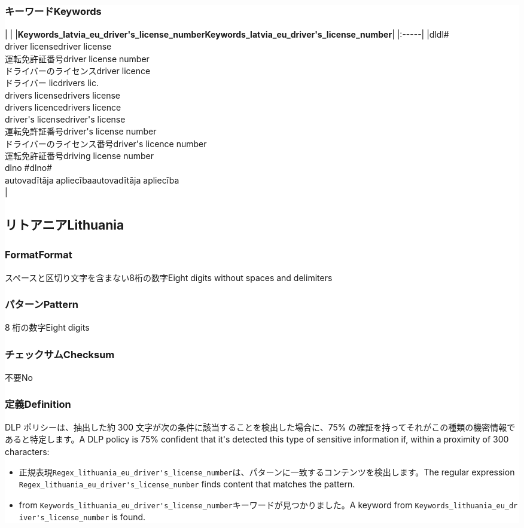 ### <a name="keywords"></a><span data-ttu-id="5c5c3-474">キーワード</span><span class="sxs-lookup"><span data-stu-id="5c5c3-474">Keywords</span></span>

<span data-ttu-id="5c5c3-475">| |</span><span class="sxs-lookup"><span data-stu-id="5c5c3-475"></span></span>
|<span data-ttu-id="5c5c3-476">**Keywords_latvia_eu_driver's_license_number**</span><span class="sxs-lookup"><span data-stu-id="5c5c3-476">**Keywords_latvia_eu_driver's_license_number**</span></span>|
|:-----|
|<span data-ttu-id="5c5c3-477">dl</span><span class="sxs-lookup"><span data-stu-id="5c5c3-477">dl#</span></span>  <br/> <span data-ttu-id="5c5c3-478">driver license</span><span class="sxs-lookup"><span data-stu-id="5c5c3-478">driver license</span></span>  <br/> <span data-ttu-id="5c5c3-479">運転免許証番号</span><span class="sxs-lookup"><span data-stu-id="5c5c3-479">driver license number</span></span>  <br/> <span data-ttu-id="5c5c3-480">ドライバーのライセンス</span><span class="sxs-lookup"><span data-stu-id="5c5c3-480">driver licence</span></span>  <br/> <span data-ttu-id="5c5c3-481">ドライバー lic</span><span class="sxs-lookup"><span data-stu-id="5c5c3-481">drivers lic.</span></span>  <br/> <span data-ttu-id="5c5c3-482">drivers license</span><span class="sxs-lookup"><span data-stu-id="5c5c3-482">drivers license</span></span>  <br/> <span data-ttu-id="5c5c3-483">drivers licence</span><span class="sxs-lookup"><span data-stu-id="5c5c3-483">drivers licence</span></span>  <br/> <span data-ttu-id="5c5c3-484">driver's license</span><span class="sxs-lookup"><span data-stu-id="5c5c3-484">driver's license</span></span>  <br/> <span data-ttu-id="5c5c3-485">運転免許証番号</span><span class="sxs-lookup"><span data-stu-id="5c5c3-485">driver's license number</span></span>  <br/> <span data-ttu-id="5c5c3-486">ドライバーのライセンス番号</span><span class="sxs-lookup"><span data-stu-id="5c5c3-486">driver's licence number</span></span>  <br/> <span data-ttu-id="5c5c3-487">運転免許証番号</span><span class="sxs-lookup"><span data-stu-id="5c5c3-487">driving license number</span></span>  <br/> <span data-ttu-id="5c5c3-488">dlno #</span><span class="sxs-lookup"><span data-stu-id="5c5c3-488">dlno#</span></span>  <br/> <span data-ttu-id="5c5c3-489">autovadītāja apliecība</span><span class="sxs-lookup"><span data-stu-id="5c5c3-489">autovadītāja apliecība</span></span>  <br/> |
   
## <a name="lithuania"></a><span data-ttu-id="5c5c3-490">リトアニア</span><span class="sxs-lookup"><span data-stu-id="5c5c3-490">Lithuania</span></span>

### <a name="format"></a><span data-ttu-id="5c5c3-491">Format</span><span class="sxs-lookup"><span data-stu-id="5c5c3-491">Format</span></span>

<span data-ttu-id="5c5c3-492">スペースと区切り文字を含まない8桁の数字</span><span class="sxs-lookup"><span data-stu-id="5c5c3-492">Eight digits without spaces and delimiters</span></span>
  
### <a name="pattern"></a><span data-ttu-id="5c5c3-493">パターン</span><span class="sxs-lookup"><span data-stu-id="5c5c3-493">Pattern</span></span>

 <span data-ttu-id="5c5c3-494">8 桁の数字</span><span class="sxs-lookup"><span data-stu-id="5c5c3-494">Eight digits</span></span> 
  
### <a name="checksum"></a><span data-ttu-id="5c5c3-495">チェックサム</span><span class="sxs-lookup"><span data-stu-id="5c5c3-495">Checksum</span></span>

<span data-ttu-id="5c5c3-496">不要</span><span class="sxs-lookup"><span data-stu-id="5c5c3-496">No</span></span>
  
### <a name="definition"></a><span data-ttu-id="5c5c3-497">定義</span><span class="sxs-lookup"><span data-stu-id="5c5c3-497">Definition</span></span>

<span data-ttu-id="5c5c3-498">DLP ポリシーは、抽出した約 300 文字が次の条件に該当することを検出した場合に、75% の確証を持ってそれがこの種類の機密情報であると特定します。</span><span class="sxs-lookup"><span data-stu-id="5c5c3-498">A DLP policy is 75% confident that it's detected this type of sensitive information if, within a proximity of 300 characters:</span></span>
  
- <span data-ttu-id="5c5c3-499">正規表現`Regex_lithuania_eu_driver's_license_number`は、パターンに一致するコンテンツを検出します。</span><span class="sxs-lookup"><span data-stu-id="5c5c3-499">The regular expression  `Regex_lithuania_eu_driver's_license_number` finds content that matches the pattern.</span></span> 
    
- <span data-ttu-id="5c5c3-500">from `Keywords_lithuania_eu_driver's_license_number`キーワードが見つかりました。</span><span class="sxs-lookup"><span data-stu-id="5c5c3-500">A keyword from  `Keywords_lithuania_eu_driver's_license_number` is found.</span></span> 
    